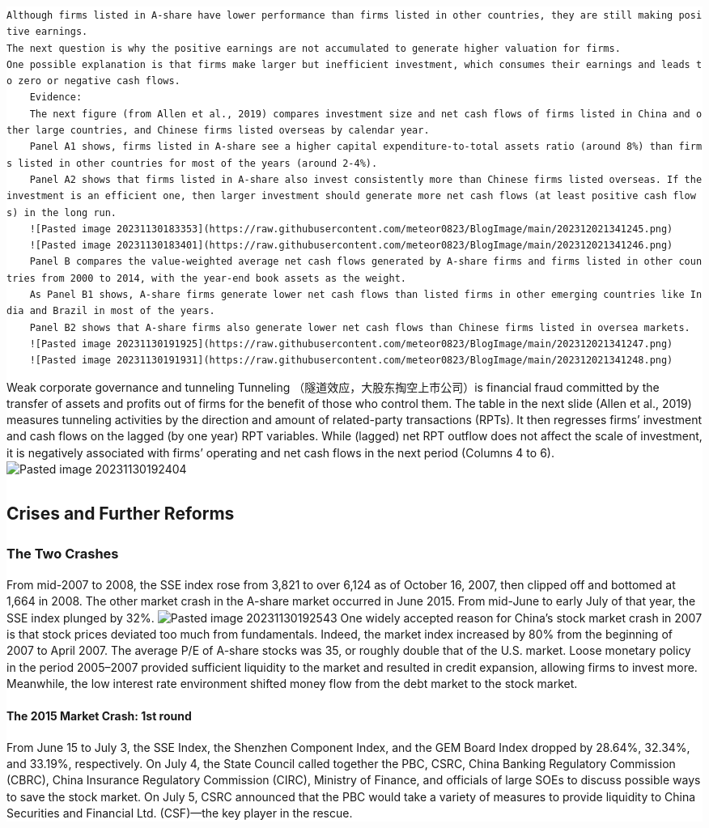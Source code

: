 	Although firms listed in A-share have lower performance than firms listed in other countries, they are still making positive earnings.
	The next question is why the positive earnings are not accumulated to generate higher valuation for firms.
	One possible explanation is that firms make larger but inefficient investment, which consumes their earnings and leads to zero or negative cash flows.
		Evidence:
		The next figure (from Allen et al., 2019) compares investment size and net cash flows of firms listed in China and other large countries, and Chinese firms listed overseas by calendar year.
		Panel A1 shows, firms listed in A-share see a higher capital expenditure-to-total assets ratio (around 8%) than firms listed in other countries for most of the years (around 2-4%).
		Panel A2 shows that firms listed in A-share also invest consistently more than Chinese firms listed overseas. If the investment is an efficient one, then larger investment should generate more net cash flows (at least positive cash flows) in the long run.
		![Pasted image 20231130183353](https://raw.githubusercontent.com/meteor0823/BlogImage/main/202312021341245.png)
		![Pasted image 20231130183401](https://raw.githubusercontent.com/meteor0823/BlogImage/main/202312021341246.png)
		Panel B compares the value-weighted average net cash flows generated by A-share firms and firms listed in other countries from 2000 to 2014, with the year-end book assets as the weight.
		As Panel B1 shows, A-share firms generate lower net cash flows than listed firms in other emerging countries like India and Brazil in most of the years.
		Panel B2 shows that A-share firms also generate lower net cash flows than Chinese firms listed in oversea markets.
		![Pasted image 20231130191925](https://raw.githubusercontent.com/meteor0823/BlogImage/main/202312021341247.png)
		![Pasted image 20231130191931](https://raw.githubusercontent.com/meteor0823/BlogImage/main/202312021341248.png)
		
Weak corporate governance and tunneling
	Tunneling （隧道效应，大股东掏空上市公司）is financial fraud committed by the transfer of assets and profits out of firms for the benefit of those who control them.
	The table in the next slide (Allen et al., 2019) measures tunneling activities by the direction and amount of related-party transactions (RPTs).
	It then regresses firms’ investment and cash flows on the lagged (by one year) RPT variables.
	While (lagged) net RPT outflow does not affect the scale of investment, it is negatively associated with firms’ operating and net cash flows in the next period (Columns 4 to 6).
	![Pasted image 20231130192404](https://raw.githubusercontent.com/meteor0823/BlogImage/main/202312021341250.png)


## Crises and Further  Reforms
### The Two Crashes
From mid-2007 to 2008, the SSE index rose from 3,821 to over 6,124 as of October 16, 2007, then clipped off and bottomed at 1,664 in 2008.
The other market crash in the A-share market occurred in June 2015. From mid-June to early July of that year, the SSE index plunged by 32%.
![Pasted image 20231130192543](https://raw.githubusercontent.com/meteor0823/BlogImage/main/202312021341251.png)
One widely accepted reason for China’s stock market crash in 2007 is that stock prices deviated too much from fundamentals.
Indeed, the market index increased by 80% from the beginning of 2007 to April 2007. The average P/E of A-share stocks was 35, or roughly double that of the U.S. market.
Loose monetary policy in the period 2005–2007 provided sufficient liquidity to the market and resulted in credit expansion, allowing firms to invest more. Meanwhile, the low interest rate environment shifted money flow from the debt market to the stock market.
#### The 2015 Market Crash: 1st round
From June 15 to July 3, the SSE Index, the Shenzhen Component Index, and the GEM Board Index dropped by 28.64%, 32.34%, and 33.19%, respectively.
On July 4, the State Council called together the PBC, CSRC, China Banking Regulatory Commission (CBRC), China Insurance Regulatory Commission (CIRC), Ministry of Finance, and officials of large SOEs to discuss possible ways to save the stock market.
On July 5, CSRC announced that the PBC would take a variety of measures to provide liquidity to China Securities and Financial Ltd. (CSF)—the key player in the rescue.